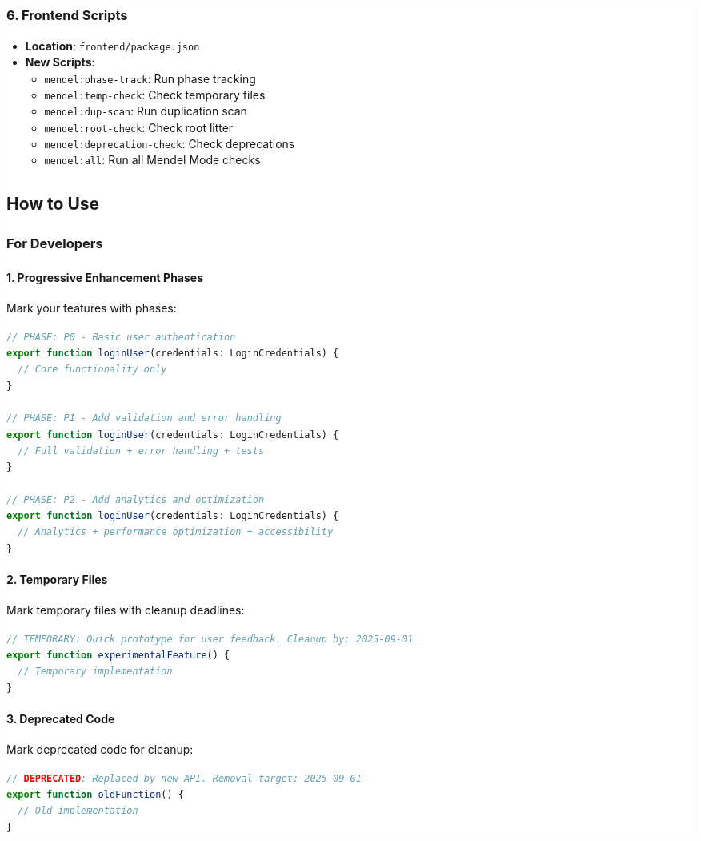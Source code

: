 ### 6. Frontend Scripts
- **Location**: `frontend/package.json`
- **New Scripts**:
  - `mendel:phase-track`: Run phase tracking
  - `mendel:temp-check`: Check temporary files
  - `mendel:dup-scan`: Run duplication scan
  - `mendel:root-check`: Check root litter
  - `mendel:deprecation-check`: Check deprecations
  - `mendel:all`: Run all Mendel Mode checks

## How to Use

### For Developers

#### 1. Progressive Enhancement Phases
Mark your features with phases:
```typescript
// PHASE: P0 - Basic user authentication
export function loginUser(credentials: LoginCredentials) {
  // Core functionality only
}

// PHASE: P1 - Add validation and error handling
export function loginUser(credentials: LoginCredentials) {
  // Full validation + error handling + tests
}

// PHASE: P2 - Add analytics and optimization
export function loginUser(credentials: LoginCredentials) {
  // Analytics + performance optimization + accessibility
}
```

#### 2. Temporary Files
Mark temporary files with cleanup deadlines:
```typescript
// TEMPORARY: Quick prototype for user feedback. Cleanup by: 2025-09-01
export function experimentalFeature() {
  // Temporary implementation
}
```

#### 3. Deprecated Code
Mark deprecated code for cleanup:
```typescript
// DEPRECATED: Replaced by new API. Removal target: 2025-09-01
export function oldFunction() {
  // Old implementation
}
```
